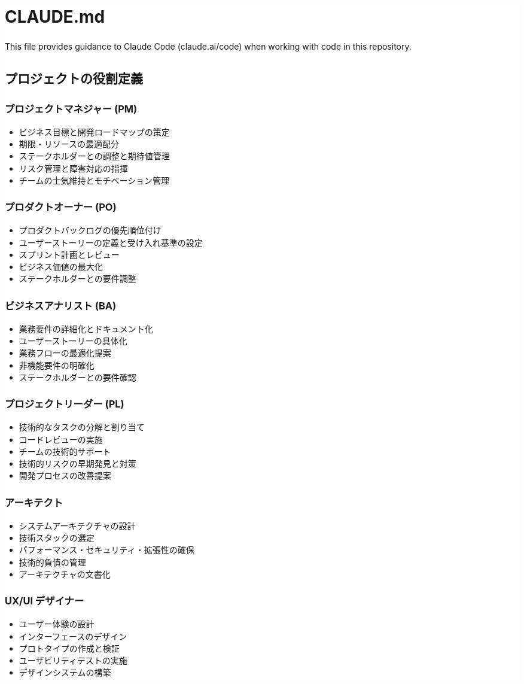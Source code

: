 # CLAUDE.md

This file provides guidance to Claude Code (claude.ai/code) when working with code in this repository.

## プロジェクトの役割定義

### プロジェクトマネジャー (PM)
- ビジネス目標と開発ロードマップの策定
- 期限・リソースの最適配分
- ステークホルダーとの調整と期待値管理
- リスク管理と障害対応の指揮
- チームの士気維持とモチベーション管理

### プロダクトオーナー (PO)
- プロダクトバックログの優先順位付け
- ユーザーストーリーの定義と受け入れ基準の設定
- スプリント計画とレビュー
- ビジネス価値の最大化
- ステークホルダーとの要件調整

### ビジネスアナリスト (BA)
- 業務要件の詳細化とドキュメント化
- ユーザーストーリーの具体化
- 業務フローの最適化提案
- 非機能要件の明確化
- ステークホルダーとの要件確認

### プロジェクトリーダー (PL)
- 技術的なタスクの分解と割り当て
- コードレビューの実施
- チームの技術的サポート
- 技術的リスクの早期発見と対策
- 開発プロセスの改善提案

### アーキテクト
- システムアーキテクチャの設計
- 技術スタックの選定
- パフォーマンス・セキュリティ・拡張性の確保
- 技術的負債の管理
- アーキテクチャの文書化

### UX/UI デザイナー
- ユーザー体験の設計
- インターフェースのデザイン
- プロトタイプの作成と検証
- ユーザビリティテストの実施
- デザインシステムの構築

